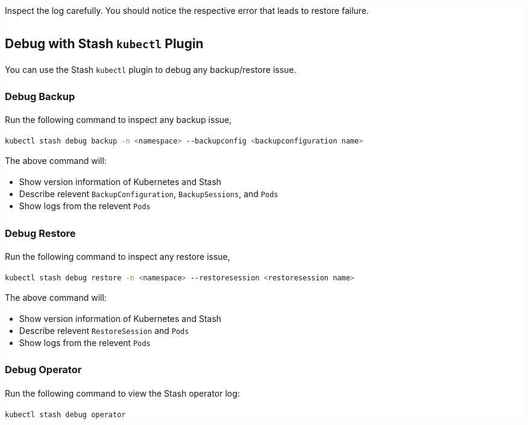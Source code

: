 Inspect the log carefully. You should notice the respective error that leads to restore failure.

## Debug with Stash `kubectl` Plugin

You can use the Stash `kubectl` plugin to debug any backup/restore issue.

### Debug Backup

Run the following command to inspect any backup issue,

```bash
kubectl stash debug backup -n <namespace> --backupconfig <backupconfiguration name>
```

The above command will:

- Show version information of Kubernetes and Stash
- Describe relevent `BackupConfiguration`, `BackupSessions`, and `Pods`
- Show logs from the relevent `Pods`

### Debug Restore

Run the following command to inspect any restore issue,

```bash
kubectl stash debug restore -n <namespace> --restoresession <restoresession name>
```

The above command will:

- Show version information of Kubernetes and Stash
- Describe relevent `RestoreSession` and `Pods`
- Show logs from the relevent `Pods`

### Debug Operator

Run the following command to view the Stash operator log:

```bash
kubectl stash debug operator
```
